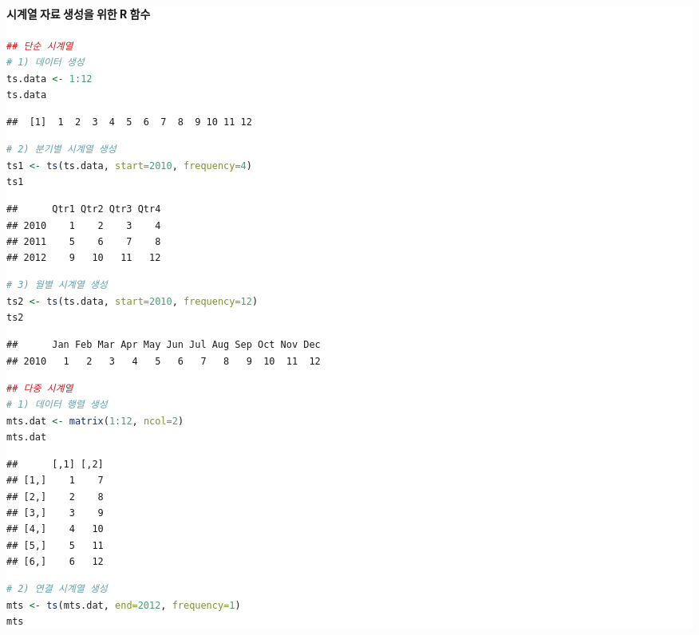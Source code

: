 #### 시계열 자료 생성을 위한 R 함수


```r
## 단순 시계열
# 1) 데이터 생성
ts.data <- 1:12
ts.data
```

```
##  [1]  1  2  3  4  5  6  7  8  9 10 11 12
```

```r
# 2) 분기별 시계열 생성
ts1 <- ts(ts.data, start=2010, frequency=4)
ts1
```

```
##      Qtr1 Qtr2 Qtr3 Qtr4
## 2010    1    2    3    4
## 2011    5    6    7    8
## 2012    9   10   11   12
```

```r
# 3) 월별 시계열 생성
ts2 <- ts(ts.data, start=2010, frequency=12)
ts2
```

```
##      Jan Feb Mar Apr May Jun Jul Aug Sep Oct Nov Dec
## 2010   1   2   3   4   5   6   7   8   9  10  11  12
```

```r
## 다중 시계열
# 1) 데이터 행렬 생성
mts.dat <- matrix(1:12, ncol=2)
mts.dat
```

```
##      [,1] [,2]
## [1,]    1    7
## [2,]    2    8
## [3,]    3    9
## [4,]    4   10
## [5,]    5   11
## [6,]    6   12
```

```r
# 2) 연결 시계열 생성
mts <- ts(mts.dat, end=2012, frequency=1)
mts
```
